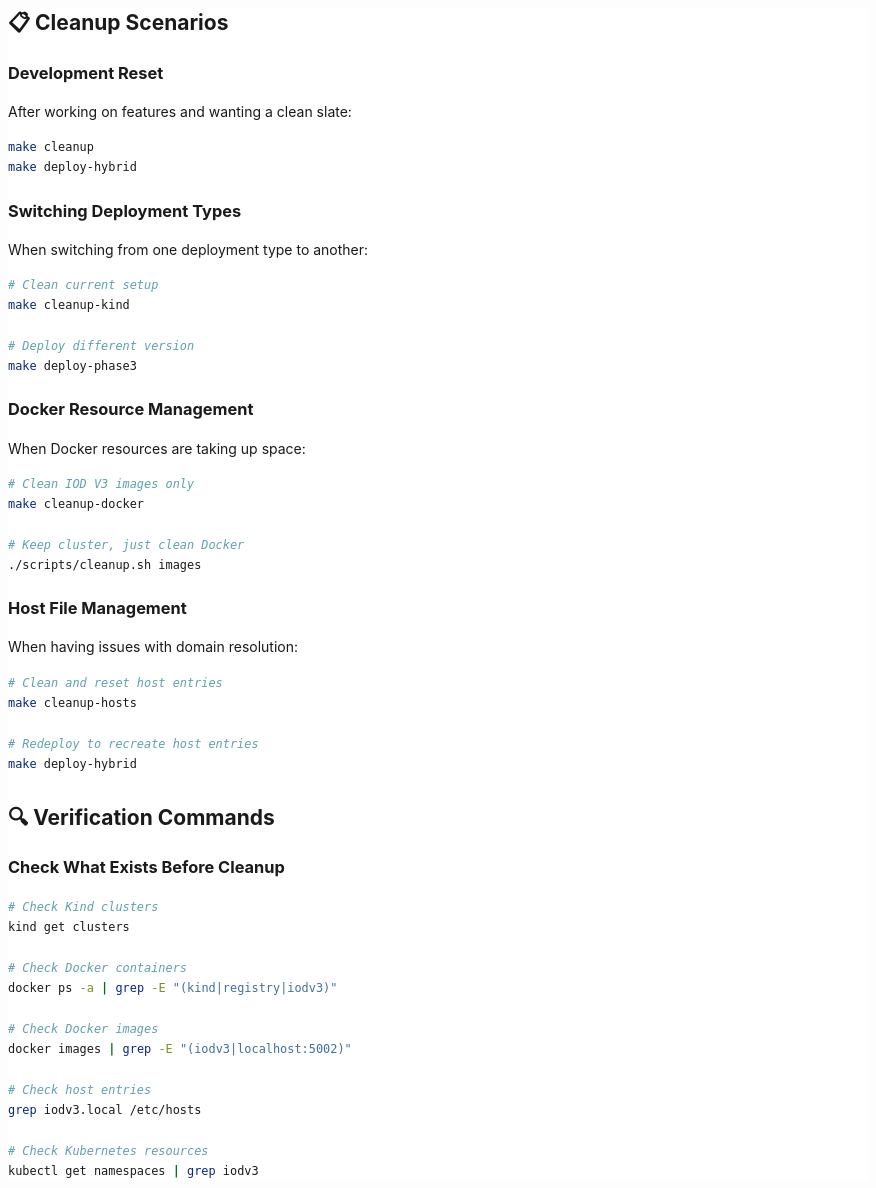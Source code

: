 ## 📋 Cleanup Scenarios

### Development Reset
After working on features and wanting a clean slate:
```bash
make cleanup
make deploy-hybrid
```

### Switching Deployment Types
When switching from one deployment type to another:
```bash
# Clean current setup
make cleanup-kind

# Deploy different version
make deploy-phase3
```

### Docker Resource Management
When Docker resources are taking up space:
```bash
# Clean IOD V3 images only
make cleanup-docker

# Keep cluster, just clean Docker
./scripts/cleanup.sh images
```

### Host File Management
When having issues with domain resolution:
```bash
# Clean and reset host entries
make cleanup-hosts

# Redeploy to recreate host entries
make deploy-hybrid
```

## 🔍 Verification Commands

### Check What Exists Before Cleanup
```bash
# Check Kind clusters
kind get clusters

# Check Docker containers
docker ps -a | grep -E "(kind|registry|iodv3)"

# Check Docker images
docker images | grep -E "(iodv3|localhost:5002)"

# Check host entries
grep iodv3.local /etc/hosts

# Check Kubernetes resources
kubectl get namespaces | grep iodv3
```
